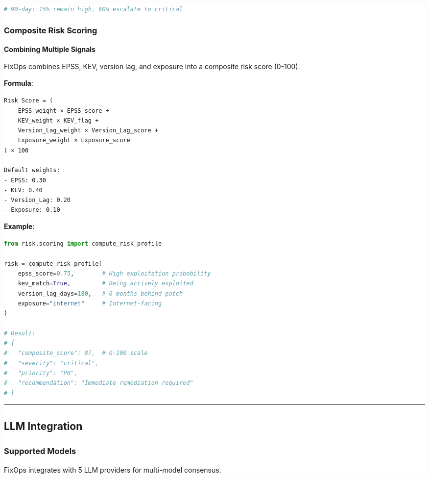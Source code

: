 ```python
# 90-day: 15% remain high, 60% escalate to critical
```

### Composite Risk Scoring

**Combining Multiple Signals**

FixOps combines EPSS, KEV, version lag, and exposure into a composite risk score (0-100).

**Formula**:
```
Risk Score = (
    EPSS_weight × EPSS_score +
    KEV_weight × KEV_flag +
    Version_Lag_weight × Version_Lag_score +
    Exposure_weight × Exposure_score
) × 100

Default weights:
- EPSS: 0.30
- KEV: 0.40
- Version_Lag: 0.20
- Exposure: 0.10
```

**Example**:
```python
from risk.scoring import compute_risk_profile

risk = compute_risk_profile(
    epss_score=0.75,        # High exploitation probability
    kev_match=True,         # Being actively exploited
    version_lag_days=180,   # 6 months behind patch
    exposure="internet"     # Internet-facing
)

# Result:
# {
#   "composite_score": 87,  # 0-100 scale
#   "severity": "critical",
#   "priority": "P0",
#   "recommendation": "Immediate remediation required"
# }
```

---

## LLM Integration

### Supported Models

FixOps integrates with 5 LLM providers for multi-model consensus.
